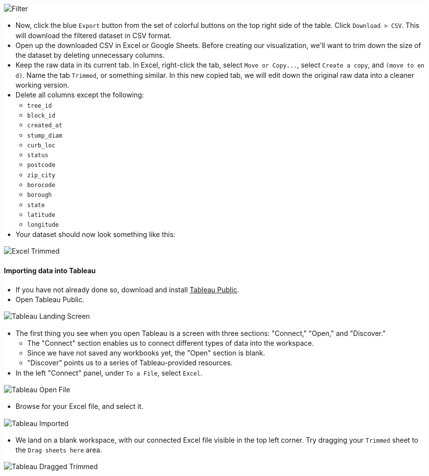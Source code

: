 ![Filter](https://github.com/emilyfuhrman/datavis_design/blob/master/2018_Fall/Studios/Images/01/06_Filter.png)

* Now, click the blue `Export` button from the set of colorful buttons on the top right side of the table. Click `Download > CSV`. This will download the filtered dataset in CSV format.
* Open up the downloaded CSV in Excel or Google Sheets. Before creating our visualization, we'll want to trim down the size of the dataset by deleting unnecessary columns.
* Keep the raw data in its current tab. In Excel, right-click the tab, select `Move or Copy...`, select `Create a copy`, and `(move to end)`. Name the tab `Trimmed`, or something similar. In this new copied tab, we will edit down the original raw data into a cleaner working version.
* Delete all columns except the following:
	* `tree_id`
	* `block_id`
	* `created_at`
	* `stump_diam`
	* `curb_loc`
	* `status`
	* `postcode`
	* `zip_city`
	* `borocode`
	* `borough`
	* `state`
	* `latitude`
	* `longitude`
* Your dataset should now look something like this:

![Excel Trimmed](https://github.com/emilyfuhrman/datavis_design/blob/master/2018_Fall/Studios/Images/01/09_Excel_Trimmed.png)

#### Importing data into Tableau

* If you have not already done so, download and install [Tableau Public](https://public.tableau.com/s/).
* Open Tableau Public.

![Tableau Landing Screen](https://github.com/emilyfuhrman/datavis_design/blob/master/2018_Fall/Studios/Images/01/10_Tableau_Landing_Screen.png)

* The first thing you see when you open Tableau is a screen with three sections: "Connect," "Open," and "Discover."
	* The "Connect" section enables us to connect different types of data into the workspace.
	* Since we have not saved any workbooks yet, the "Open" section is blank. 
	* "Discover" points us to a series of Tableau-provided resources.
* In the left "Connect" panel, under `To a File`, select `Excel`. 

![Tableau Open File](https://github.com/emilyfuhrman/datavis_design/blob/master/2018_Fall/Studios/Images/01/11_Tableau_Open_File.png)

* Browse for your Excel file, and select it. 

![Tableau Imported](https://github.com/emilyfuhrman/datavis_design/blob/master/2018_Fall/Studios/Images/01/12_Tableau_Imported.png)

* We land on a blank workspace, with our connected Excel file visible in the top left corner. Try dragging your `Trimmed` sheet to the `Drag sheets here` area.

![Tableau Dragged Trimmed](https://github.com/emilyfuhrman/datavis_design/blob/master/2018_Fall/Studios/Images/01/13_Tableau_Dragged_Trimmed.png)
